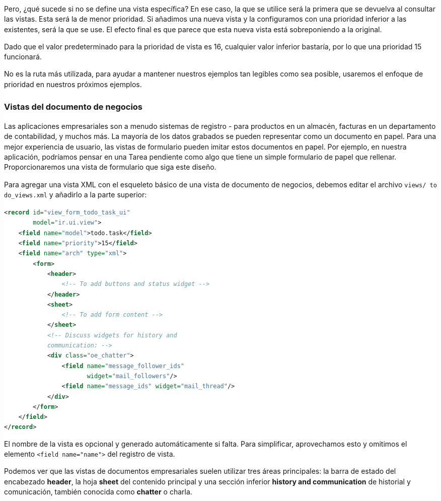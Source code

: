 Pero, ¿qué sucede si no se define una vista específica? En ese caso, la que se utilice será la primera que se devuelva al consultar las vistas. Esta será la de menor prioridad. Si añadimos una nueva vista y la configuramos con una prioridad inferior a las existentes, será la que se use. El efecto final es que parece que esta nueva vista está sobreponiendo a la original.

Dado que el valor predeterminado para la prioridad de vista es 16, cualquier valor inferior bastaría, por lo que una prioridad 15 funcionará.

No es la ruta más utilizada, para ayudar a mantener nuestros ejemplos tan legibles como sea posible, usaremos el enfoque de prioridad en nuestros próximos ejemplos.

### Vistas del documento de negocios

Las aplicaciones empresariales son a menudo sistemas de registro - para productos en un almacén, facturas en un departamento de contabilidad, y muchos más. La mayoría de los datos grabados se pueden representar como un documento en papel. Para una mejor experiencia de usuario, las vistas de formulario pueden imitar estos documentos en papel. Por ejemplo, en nuestra aplicación, podríamos pensar en una Tarea pendiente como algo que tiene un simple formulario de papel que rellenar. Proporcionaremos una vista de formulario que siga este diseño.

Para agregar una vista XML con el esqueleto básico de una vista de documento de negocios, debemos editar el archivo `views/ todo_views.xml` y añadirlo a la parte superior:

```xml
<record id="view_form_todo_task_ui"
        model="ir.ui.view">
    <field name="model">todo.task</field>
    <field name="priority">15</field>
    <field name="arch" type="xml">
        <form>
            <header>
                <!-- To add buttons and status widget -->
            </header>
            <sheet>
                <!-- To add form content -->
            </sheet>
            <!-- Discuss widgets for history and 
            communication: -->
            <div class="oe_chatter">
                <field name="message_follower_ids"
                       widget="mail_followers"/>
                <field name="message_ids" widget="mail_thread"/>
            </div>
        </form>
    </field>
</record> 
```

El nombre de la vista es opcional y generado automáticamente si falta. Para simplificar, aprovechamos esto y omitimos el elemento `<field name="name">` del registro de vista.

Podemos ver que las vistas de documentos empresariales suelen utilizar tres áreas principales: la barra de estado del encabezado **header**, la hoja **sheet** del contenido principal y una sección inferior **history and communication** de historial y comunicación, también conocida como **chatter** o charla.
